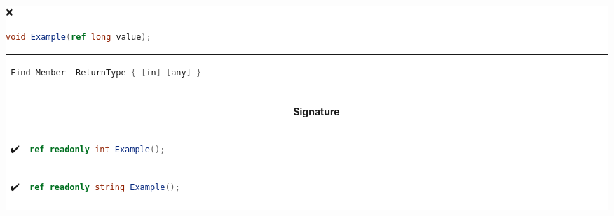 :x:

</td>
<td>

```csharp
void Example(ref long value);
```

</td>
</tr>
</table>

<table>
<tr>
<td colspan="2" width="1000">

```powershell
Find-Member -ReturnType { [in] [any] }
```

</td>
</tr>
<tr>
<th width="1">

</th>
<th>

Signature

</th>
</tr>
<tr>
<td width="1">

:heavy_check_mark:

</td>
<td>

```csharp
ref readonly int Example();
```

</td>
</tr>
<tr>
<td width="1">

:heavy_check_mark:

</td>
<td>

```csharp
ref readonly string Example();
```

</td>
</tr>
<tr>
<td width="1">
